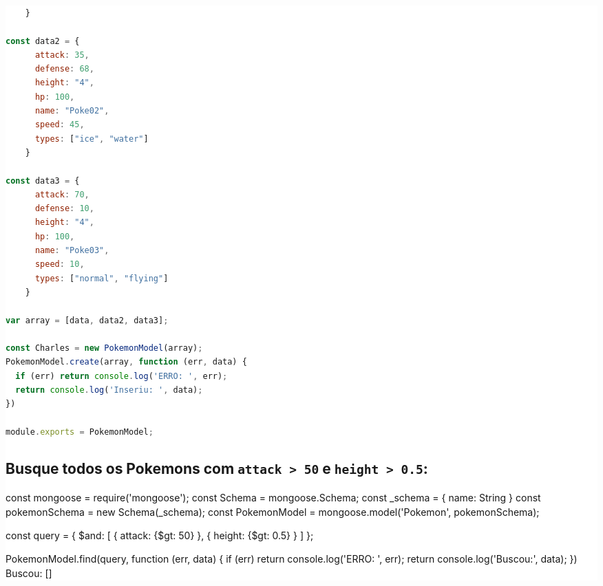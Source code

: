 ```javascript
    }

const data2 = {
      attack: 35,
      defense: 68,
      height: "4",
      hp: 100,
      name: "Poke02",
      speed: 45,
      types: ["ice", "water"]
    }

const data3 = {
      attack: 70,
      defense: 10,
      height: "4",
      hp: 100,
      name: "Poke03",
      speed: 10,
      types: ["normal", "flying"]
    }

var array = [data, data2, data3];
   
const Charles = new PokemonModel(array);
PokemonModel.create(array, function (err, data) {
  if (err) return console.log('ERRO: ', err);
  return console.log('Inseriu: ', data);
})

module.exports = PokemonModel;

```

## Busque **todos** os Pokemons com `attack > 50` e `height > 0.5`:

const mongoose = require('mongoose');
const Schema = mongoose.Schema;
const _schema = {
  name:  String
}
const pokemonSchema = new Schema(_schema);
const PokemonModel = mongoose.model('Pokemon', pokemonSchema);

const query = { $and: [ { attack: {$gt: 50} }, { height: {$gt: 0.5} } ] };

PokemonModel.find(query, function (err, data) {
  if (err) return console.log('ERRO: ', err);
  return console.log('Buscou:', data);
})
Buscou: []
